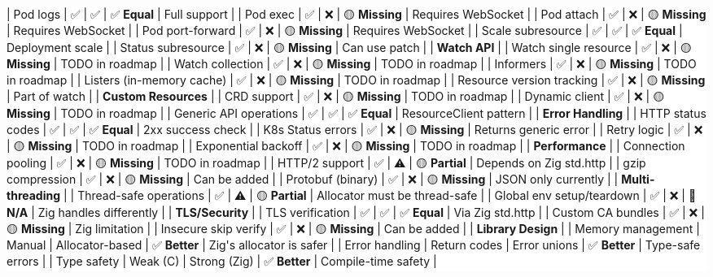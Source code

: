 | Pod logs | ✅ | ✅ | ✅ **Equal** | Full support |
| Pod exec | ✅ | ❌ | 🟡 **Missing** | Requires WebSocket |
| Pod attach | ✅ | ❌ | 🟡 **Missing** | Requires WebSocket |
| Pod port-forward | ✅ | ❌ | 🟡 **Missing** | Requires WebSocket |
| Scale subresource | ✅ | ✅ | ✅ **Equal** | Deployment scale |
| Status subresource | ✅ | ❌ | 🟡 **Missing** | Can use patch |
| **Watch API** |
| Watch single resource | ✅ | ❌ | 🟡 **Missing** | TODO in roadmap |
| Watch collection | ✅ | ❌ | 🟡 **Missing** | TODO in roadmap |
| Informers | ✅ | ❌ | 🟡 **Missing** | TODO in roadmap |
| Listers (in-memory cache) | ✅ | ❌ | 🟡 **Missing** | TODO in roadmap |
| Resource version tracking | ✅ | ❌ | 🟡 **Missing** | Part of watch |
| **Custom Resources** |
| CRD support | ✅ | ❌ | 🟡 **Missing** | TODO in roadmap |
| Dynamic client | ✅ | ❌ | 🟡 **Missing** | TODO in roadmap |
| Generic API operations | ✅ | ✅ | ✅ **Equal** | ResourceClient<T> pattern |
| **Error Handling** |
| HTTP status codes | ✅ | ✅ | ✅ **Equal** | 2xx success check |
| K8s Status errors | ✅ | ❌ | 🟡 **Missing** | Returns generic error |
| Retry logic | ✅ | ❌ | 🟡 **Missing** | TODO in roadmap |
| Exponential backoff | ✅ | ❌ | 🟡 **Missing** | TODO in roadmap |
| **Performance** |
| Connection pooling | ✅ | ❌ | 🟡 **Missing** | TODO in roadmap |
| HTTP/2 support | ✅ | ⚠️ | 🟡 **Partial** | Depends on Zig std.http |
| gzip compression | ✅ | ❌ | 🟡 **Missing** | Can be added |
| Protobuf (binary) | ✅ | ❌ | 🟡 **Missing** | JSON only currently |
| **Multi-threading** |
| Thread-safe operations | ✅ | ⚠️ | 🟡 **Partial** | Allocator must be thread-safe |
| Global env setup/teardown | ✅ | ❌ | 🔵 **N/A** | Zig handles differently |
| **TLS/Security** |
| TLS verification | ✅ | ✅ | ✅ **Equal** | Via Zig std.http |
| Custom CA bundles | ✅ | ❌ | 🟡 **Missing** | Zig limitation |
| Insecure skip verify | ✅ | ❌ | 🟡 **Missing** | Can be added |
| **Library Design** |
| Memory management | Manual | Allocator-based | ✅ **Better** | Zig's allocator is safer |
| Error handling | Return codes | Error unions | ✅ **Better** | Type-safe errors |
| Type safety | Weak (C) | Strong (Zig) | ✅ **Better** | Compile-time safety |